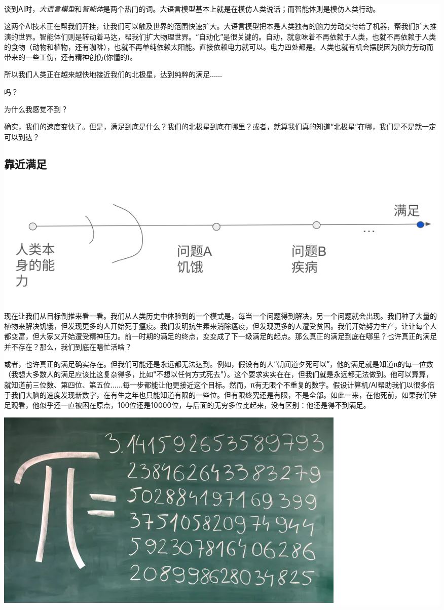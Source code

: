 谈到AI时，*大语言模型*和*智能体*是两个热门的词。大语言模型基本上就是在模仿人类说话；而智能体则是模仿人类行动。

这两个AI技术正在帮我们开挂，让我们可以触及世界的范围快速扩大。大语言模型把本是人类独有的脑力劳动交待给了机器，帮我们扩大推演的世界。智能体们则是转动着马达，帮我们扩大物理世界。“自动化”是很关键的。自动，就意味着不再依赖于人类，也就不再依赖于人类的食物（动物和植物，还有咖啡），也就不再单纯依赖太阳能。直接依赖电力就可以。电力四处都是。人类也就有机会摆脱因为脑力劳动而带来的一些工伤，还有精神创伤(你懂的)。

所以我们人类正在越来越快地接近我们的北极星，达到纯粹的满足……

吗？

为什么我感觉不到？

确实，我们的速度变快了。但是，满足到底是什么？我们的北极星到底在哪里？或者，就算我们真的知道“北极星”在哪，我们是不是就一定可以到达？

## 靠近满足
![靠近满足](/assets/images/2025-07-13/approaching%20satisfaction%20chs.png)

现在让我们从目标倒推来看一看。我们从人类历史中体验到的一个模式是，每当一个问题得到解决，另一个问题就会出现。我们种了大量的植物来解决饥饿，但发现更多的人开始死于瘟疫。我们发明抗生素来消除瘟疫，但发现更多的人遭受贫困。我们开始努力生产，让让每个人都变富，但大家又开始遭受精神压力。前一时期的满足的终点，变变成了下一级满足的起点。那么真正的满足到底在哪里？也许真正的满足并不存在？那么，我们到底在瞎忙活啥？

或者，也许真正的满足确实存在。但我们可能还是永远都无法达到。例如，假设有的人“朝闻道夕死可以”，他的满足就是知道π的每一位数（我想大多数人的满足应该比这复杂得多，比如"不想以任何方式死去"）。这个要求实实在在，但我们就是永远都无法做到。他可以算算，就知道前三位数、第四位、第五位……每一步都能让他更接近这个目标。然而，π有无限个不重复的数字。假设计算机/AI帮助我们以很多倍于我们大脑的速度发现新数字，在有生之年也只能知道有限的一些位。但有限终究还是有限，不是全部。如此一来，在他死前，如果我们驻足观看，他似乎还一直被困在原点，100位还是10000位，与后面的无穷多位比起来，没有区别：他还是得不到满足。

![Pi](/assets/images/2025-07-13/pi.png)

